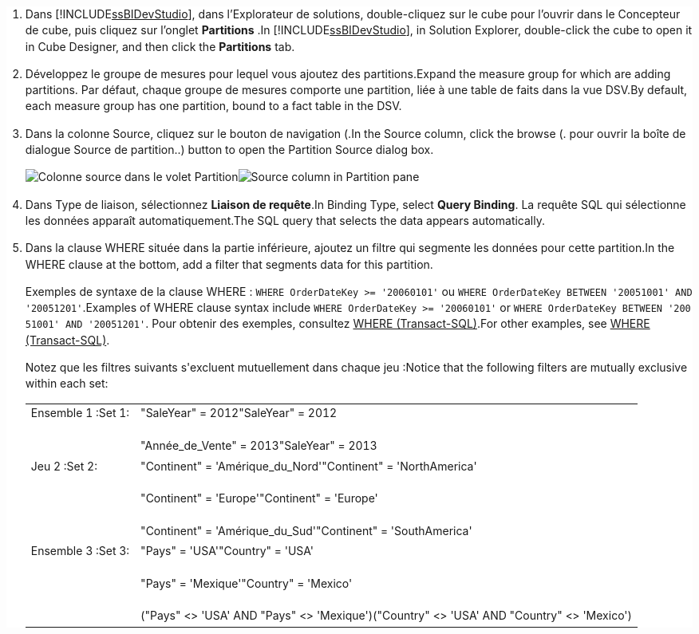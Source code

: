 1.  <span data-ttu-id="1dbfc-153">Dans [!INCLUDE[ssBIDevStudio](../../includes/ssbidevstudio-md.md)], dans l’Explorateur de solutions, double-cliquez sur le cube pour l’ouvrir dans le Concepteur de cube, puis cliquez sur l’onglet **Partitions** .</span><span class="sxs-lookup"><span data-stu-id="1dbfc-153">In [!INCLUDE[ssBIDevStudio](../../includes/ssbidevstudio-md.md)], in Solution Explorer, double-click the cube to open it in Cube Designer, and then click the **Partitions** tab.</span></span>

2.  <span data-ttu-id="1dbfc-154">Développez le groupe de mesures pour lequel vous ajoutez des partitions.</span><span class="sxs-lookup"><span data-stu-id="1dbfc-154">Expand the measure group for which are adding partitions.</span></span> <span data-ttu-id="1dbfc-155">Par défaut, chaque groupe de mesures comporte une partition, liée à une table de faits dans la vue DSV.</span><span class="sxs-lookup"><span data-stu-id="1dbfc-155">By default, each measure group has one partition, bound to a fact table in the DSV.</span></span>

3.  <span data-ttu-id="1dbfc-156">Dans la colonne Source, cliquez sur le bouton de navigation (.</span><span class="sxs-lookup"><span data-stu-id="1dbfc-156">In the Source column, click the browse (.</span></span> <span data-ttu-id="1dbfc-157">pour ouvrir la boîte de dialogue Source de partition.</span><span class="sxs-lookup"><span data-stu-id="1dbfc-157">.) button to open the Partition Source dialog box.</span></span>

     <span data-ttu-id="1dbfc-158">![Colonne source dans le volet Partition](../media/ssas-partitionsource.png "Colonne source dans le volet Partition")</span><span class="sxs-lookup"><span data-stu-id="1dbfc-158">![Source column in Partition pane](../media/ssas-partitionsource.png "Source column in Partition pane")</span></span>

4.  <span data-ttu-id="1dbfc-159">Dans Type de liaison, sélectionnez **Liaison de requête**.</span><span class="sxs-lookup"><span data-stu-id="1dbfc-159">In Binding Type, select **Query Binding**.</span></span> <span data-ttu-id="1dbfc-160">La requête SQL qui sélectionne les données apparaît automatiquement.</span><span class="sxs-lookup"><span data-stu-id="1dbfc-160">The SQL query that selects the data appears automatically.</span></span>

5.  <span data-ttu-id="1dbfc-161">Dans la clause WHERE située dans la partie inférieure, ajoutez un filtre qui segmente les données pour cette partition.</span><span class="sxs-lookup"><span data-stu-id="1dbfc-161">In the WHERE clause at the bottom, add a filter that segments data for this partition.</span></span>

     <span data-ttu-id="1dbfc-162">Exemples de syntaxe de la clause WHERE : `WHERE OrderDateKey >= '20060101'` ou `WHERE OrderDateKey BETWEEN '20051001' AND '20051201'`.</span><span class="sxs-lookup"><span data-stu-id="1dbfc-162">Examples of WHERE clause syntax include `WHERE OrderDateKey >= '20060101'` or `WHERE OrderDateKey BETWEEN '20051001' AND '20051201'`.</span></span> <span data-ttu-id="1dbfc-163">Pour obtenir des exemples, consultez [WHERE &#40;Transact-SQL&#41;](/sql/t-sql/queries/where-transact-sql).</span><span class="sxs-lookup"><span data-stu-id="1dbfc-163">For other examples, see [WHERE &#40;Transact-SQL&#41;](/sql/t-sql/queries/where-transact-sql).</span></span>

     <span data-ttu-id="1dbfc-164">Notez que les filtres suivants s'excluent mutuellement dans chaque jeu :</span><span class="sxs-lookup"><span data-stu-id="1dbfc-164">Notice that the following filters are mutually exclusive within each set:</span></span>

    |||
    |-|-|
    |<span data-ttu-id="1dbfc-165">Ensemble 1 :</span><span class="sxs-lookup"><span data-stu-id="1dbfc-165">Set 1:</span></span>|<span data-ttu-id="1dbfc-166">"SaleYear" = 2012</span><span class="sxs-lookup"><span data-stu-id="1dbfc-166">"SaleYear" = 2012</span></span><br /><br /> <span data-ttu-id="1dbfc-167">"Année_de_Vente" = 2013</span><span class="sxs-lookup"><span data-stu-id="1dbfc-167">"SaleYear" = 2013</span></span>|
    |<span data-ttu-id="1dbfc-168">Jeu 2 :</span><span class="sxs-lookup"><span data-stu-id="1dbfc-168">Set 2:</span></span>|<span data-ttu-id="1dbfc-169">"Continent" = 'Amérique_du_Nord'</span><span class="sxs-lookup"><span data-stu-id="1dbfc-169">"Continent" = 'NorthAmerica'</span></span><br /><br /> <span data-ttu-id="1dbfc-170">"Continent" = 'Europe'</span><span class="sxs-lookup"><span data-stu-id="1dbfc-170">"Continent" = 'Europe'</span></span><br /><br /> <span data-ttu-id="1dbfc-171">"Continent" = 'Amérique_du_Sud'</span><span class="sxs-lookup"><span data-stu-id="1dbfc-171">"Continent" = 'SouthAmerica'</span></span>|
    |<span data-ttu-id="1dbfc-172">Ensemble 3 :</span><span class="sxs-lookup"><span data-stu-id="1dbfc-172">Set 3:</span></span>|<span data-ttu-id="1dbfc-173">"Pays" = 'USA'</span><span class="sxs-lookup"><span data-stu-id="1dbfc-173">"Country" = 'USA'</span></span><br /><br /> <span data-ttu-id="1dbfc-174">"Pays" = 'Mexique'</span><span class="sxs-lookup"><span data-stu-id="1dbfc-174">"Country" = 'Mexico'</span></span><br /><br /> <span data-ttu-id="1dbfc-175">("Pays" <> 'USA' AND "Pays" <> 'Mexique')</span><span class="sxs-lookup"><span data-stu-id="1dbfc-175">("Country" <> 'USA' AND "Country" <> 'Mexico')</span></span>|
